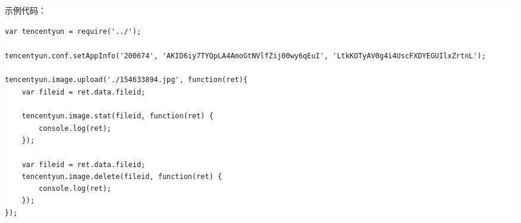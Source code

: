 示例代码：

```
var tencentyun = require('../');

tencentyun.conf.setAppInfo('200674', 'AKID6iy7TYQpLA4AmoGtNVlfZij00wy6qEuI', 'LtkKOTyAV0g4i4UscFXDYEGUIlxZrtnL');

tencentyun.image.upload('./154633894.jpg', function(ret){
    var fileid = ret.data.fileid;

    tencentyun.image.stat(fileid, function(ret) {
        console.log(ret);
    });

    var fileid = ret.data.fileid;
    tencentyun.image.delete(fileid, function(ret) {
        console.log(ret);
    });
});

```
